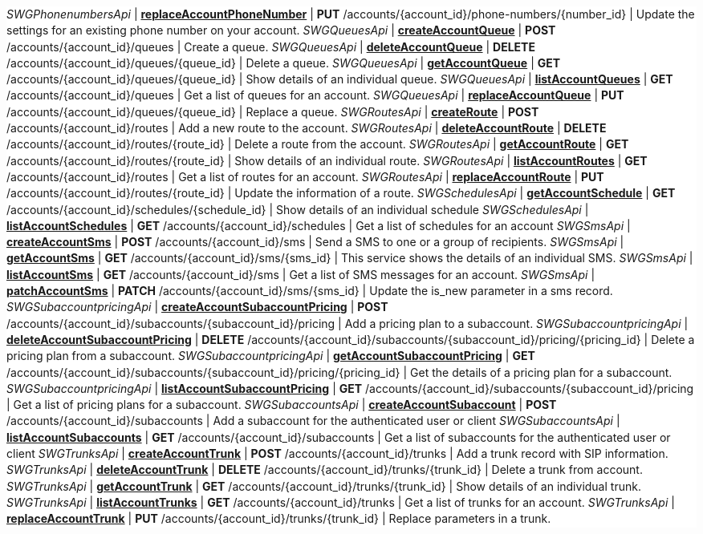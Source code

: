 *SWGPhonenumbersApi* | [**replaceAccountPhoneNumber**](docs/SWGPhonenumbersApi.md#replaceaccountphonenumber) | **PUT** /accounts/{account_id}/phone-numbers/{number_id} | Update the settings for an existing phone number on your account.
*SWGQueuesApi* | [**createAccountQueue**](docs/SWGQueuesApi.md#createaccountqueue) | **POST** /accounts/{account_id}/queues | Create a queue.
*SWGQueuesApi* | [**deleteAccountQueue**](docs/SWGQueuesApi.md#deleteaccountqueue) | **DELETE** /accounts/{account_id}/queues/{queue_id} | Delete a queue.
*SWGQueuesApi* | [**getAccountQueue**](docs/SWGQueuesApi.md#getaccountqueue) | **GET** /accounts/{account_id}/queues/{queue_id} | Show details of an individual queue.
*SWGQueuesApi* | [**listAccountQueues**](docs/SWGQueuesApi.md#listaccountqueues) | **GET** /accounts/{account_id}/queues | Get a list of queues for an account.
*SWGQueuesApi* | [**replaceAccountQueue**](docs/SWGQueuesApi.md#replaceaccountqueue) | **PUT** /accounts/{account_id}/queues/{queue_id} | Replace a queue.
*SWGRoutesApi* | [**createRoute**](docs/SWGRoutesApi.md#createroute) | **POST** /accounts/{account_id}/routes | Add a new route to the account.
*SWGRoutesApi* | [**deleteAccountRoute**](docs/SWGRoutesApi.md#deleteaccountroute) | **DELETE** /accounts/{account_id}/routes/{route_id} | Delete a route from the account.
*SWGRoutesApi* | [**getAccountRoute**](docs/SWGRoutesApi.md#getaccountroute) | **GET** /accounts/{account_id}/routes/{route_id} | Show details of an individual route.
*SWGRoutesApi* | [**listAccountRoutes**](docs/SWGRoutesApi.md#listaccountroutes) | **GET** /accounts/{account_id}/routes | Get a list of routes for an account.
*SWGRoutesApi* | [**replaceAccountRoute**](docs/SWGRoutesApi.md#replaceaccountroute) | **PUT** /accounts/{account_id}/routes/{route_id} | Update the information of a route.
*SWGSchedulesApi* | [**getAccountSchedule**](docs/SWGSchedulesApi.md#getaccountschedule) | **GET** /accounts/{account_id}/schedules/{schedule_id} | Show details of an individual schedule
*SWGSchedulesApi* | [**listAccountSchedules**](docs/SWGSchedulesApi.md#listaccountschedules) | **GET** /accounts/{account_id}/schedules | Get a list of schedules for an account
*SWGSmsApi* | [**createAccountSms**](docs/SWGSmsApi.md#createaccountsms) | **POST** /accounts/{account_id}/sms | Send a SMS to one or a group of recipients.
*SWGSmsApi* | [**getAccountSms**](docs/SWGSmsApi.md#getaccountsms) | **GET** /accounts/{account_id}/sms/{sms_id} | This service shows the details of an individual SMS.
*SWGSmsApi* | [**listAccountSms**](docs/SWGSmsApi.md#listaccountsms) | **GET** /accounts/{account_id}/sms | Get a list of SMS messages for an account.
*SWGSmsApi* | [**patchAccountSms**](docs/SWGSmsApi.md#patchaccountsms) | **PATCH** /accounts/{account_id}/sms/{sms_id} | Update the is_new parameter in a sms record.
*SWGSubaccountpricingApi* | [**createAccountSubaccountPricing**](docs/SWGSubaccountpricingApi.md#createaccountsubaccountpricing) | **POST** /accounts/{account_id}/subaccounts/{subaccount_id}/pricing | Add a pricing plan to a subaccount.
*SWGSubaccountpricingApi* | [**deleteAccountSubaccountPricing**](docs/SWGSubaccountpricingApi.md#deleteaccountsubaccountpricing) | **DELETE** /accounts/{account_id}/subaccounts/{subaccount_id}/pricing/{pricing_id} | Delete a pricing plan from a subaccount.
*SWGSubaccountpricingApi* | [**getAccountSubaccountPricing**](docs/SWGSubaccountpricingApi.md#getaccountsubaccountpricing) | **GET** /accounts/{account_id}/subaccounts/{subaccount_id}/pricing/{pricing_id} | Get the details of a pricing plan for a subaccount.
*SWGSubaccountpricingApi* | [**listAccountSubaccountPricing**](docs/SWGSubaccountpricingApi.md#listaccountsubaccountpricing) | **GET** /accounts/{account_id}/subaccounts/{subaccount_id}/pricing | Get a list of pricing plans for a subaccount.
*SWGSubaccountsApi* | [**createAccountSubaccount**](docs/SWGSubaccountsApi.md#createaccountsubaccount) | **POST** /accounts/{account_id}/subaccounts | Add a subaccount for the authenticated user or client
*SWGSubaccountsApi* | [**listAccountSubaccounts**](docs/SWGSubaccountsApi.md#listaccountsubaccounts) | **GET** /accounts/{account_id}/subaccounts | Get a list of subaccounts for the authenticated user or client
*SWGTrunksApi* | [**createAccountTrunk**](docs/SWGTrunksApi.md#createaccounttrunk) | **POST** /accounts/{account_id}/trunks | Add a trunk record with SIP information.
*SWGTrunksApi* | [**deleteAccountTrunk**](docs/SWGTrunksApi.md#deleteaccounttrunk) | **DELETE** /accounts/{account_id}/trunks/{trunk_id} | Delete a trunk from account.
*SWGTrunksApi* | [**getAccountTrunk**](docs/SWGTrunksApi.md#getaccounttrunk) | **GET** /accounts/{account_id}/trunks/{trunk_id} | Show details of an individual trunk.
*SWGTrunksApi* | [**listAccountTrunks**](docs/SWGTrunksApi.md#listaccounttrunks) | **GET** /accounts/{account_id}/trunks | Get a list of trunks for an account.
*SWGTrunksApi* | [**replaceAccountTrunk**](docs/SWGTrunksApi.md#replaceaccounttrunk) | **PUT** /accounts/{account_id}/trunks/{trunk_id} | Replace parameters in a trunk.